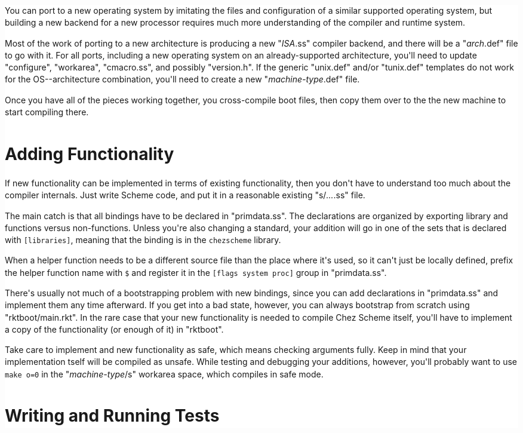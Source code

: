 You can port to a new operating system by imitating the files and
configuration of a similar supported operating system, but building a
new backend for a new processor requires much more understanding of
the compiler and runtime system.

Most of the work of porting to a new architecture is producing a new
"*ISA*.ss" compiler backend, and there will be a "*arch*.def" file to
go with it. For all ports, including a new operating system on an
already-supported architecture, you'll need to update "configure",
"workarea", "cmacro.ss", and possibly "version.h". If the generic
"unix.def" and/or "tunix.def" templates do not work for the
OS--architecture combination, you'll need to create a new
"*machine-type*.def" file.

Once you have all of the pieces working together, you cross-compile
boot files, then copy them over to the the new machine to start
compiling there.

# Adding Functionality

If new functionality can be implemented in terms of existing
functionality, then you don't have to understand too much about the
compiler internals. Just write Scheme code, and put it in a reasonable
existing "s/*...*.ss" file.

The main catch is that all bindings have to be declared in
"primdata.ss". The declarations are organized by exporting library and
functions versus non-functions. Unless you're also changing a
standard, your addition will go in one of the sets that is declared
with `[libraries]`, meaning that the binding is in the `chezscheme`
library.

When a helper function needs to be a different source file than the
place where it's used, so it can't just be locally defined, prefix the
helper function name with `$` and register it in the `[flags system
proc]` group in "primdata.ss".

There's usually not much of a bootstrapping problem with new bindings,
since you can add declarations in "primdata.ss" and implement them any
time afterward. If you get into a bad state, however, you can always
bootstrap from scratch using "rktboot/main.rkt". In the rare case that
your new functionality is needed to compile Chez Scheme itself, you'll
have to implement a copy of the functionality (or enough of it) in
"rktboot".

Take care to implement and new functionality as safe, which means
checking arguments fully. Keep in mind that your implementation tself
will be compiled as unsafe. While testing and debugging your
additions, however, you'll probably want to use `make o=0` in the
"*machine-type*/s" workarea space, which compiles in safe mode.

# Writing and Running Tests
